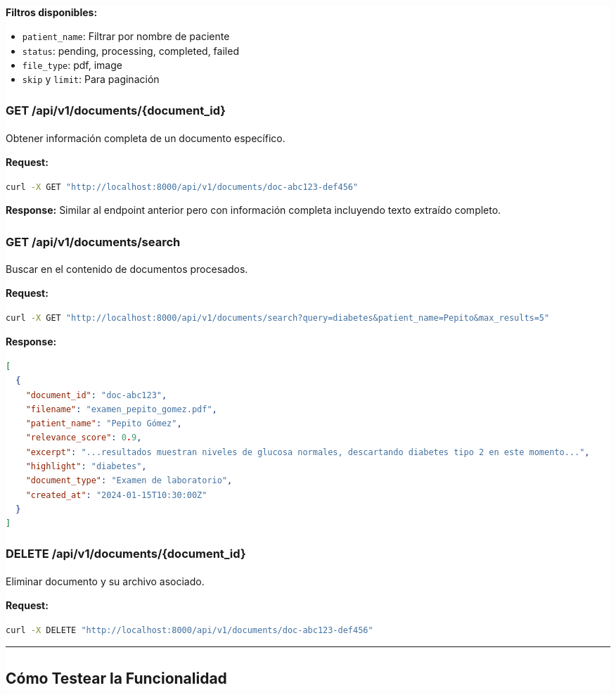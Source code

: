 **Filtros disponibles:**
- `patient_name`: Filtrar por nombre de paciente
- `status`: pending, processing, completed, failed
- `file_type`: pdf, image
- `skip` y `limit`: Para paginación

### **GET /api/v1/documents/{document_id}**
Obtener información completa de un documento específico.

**Request:**
```bash
curl -X GET "http://localhost:8000/api/v1/documents/doc-abc123-def456"
```

**Response:** Similar al endpoint anterior pero con información completa incluyendo texto extraído completo.

### **GET /api/v1/documents/search**
Buscar en el contenido de documentos procesados.

**Request:**
```bash
curl -X GET "http://localhost:8000/api/v1/documents/search?query=diabetes&patient_name=Pepito&max_results=5"
```

**Response:**
```json
[
  {
    "document_id": "doc-abc123",
    "filename": "examen_pepito_gomez.pdf",
    "patient_name": "Pepito Gómez",
    "relevance_score": 0.9,
    "excerpt": "...resultados muestran niveles de glucosa normales, descartando diabetes tipo 2 en este momento...",
    "highlight": "diabetes",
    "document_type": "Examen de laboratorio",
    "created_at": "2024-01-15T10:30:00Z"
  }
]
```

### **DELETE /api/v1/documents/{document_id}**
Eliminar documento y su archivo asociado.

**Request:**
```bash
curl -X DELETE "http://localhost:8000/api/v1/documents/doc-abc123-def456"
```

---

## Cómo Testear la Funcionalidad
